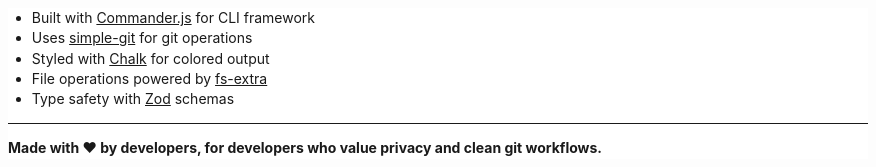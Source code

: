 - Built with [Commander.js](https://github.com/tj/commander.js/) for CLI framework
- Uses [simple-git](https://github.com/steveukx/git-js) for git operations
- Styled with [Chalk](https://github.com/chalk/chalk) for colored output
- File operations powered by [fs-extra](https://github.com/jprichardson/node-fs-extra)
- Type safety with [Zod](https://github.com/colinhacks/zod) schemas

---

**Made with ❤️ by developers, for developers who value privacy and clean git workflows.**